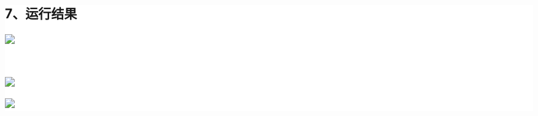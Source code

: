 ## 7、运行结果

![](http://image.ownit.top/csdn/77b033106c3749538159eeb6c5f803ce.png)

 

![](http://image.ownit.top/csdn/36810bad770a413997062f38a7adb49e.png)

![](http://image.ownit.top/csdn/8ca6ab5caeac4a33819290d82400e416.png)
